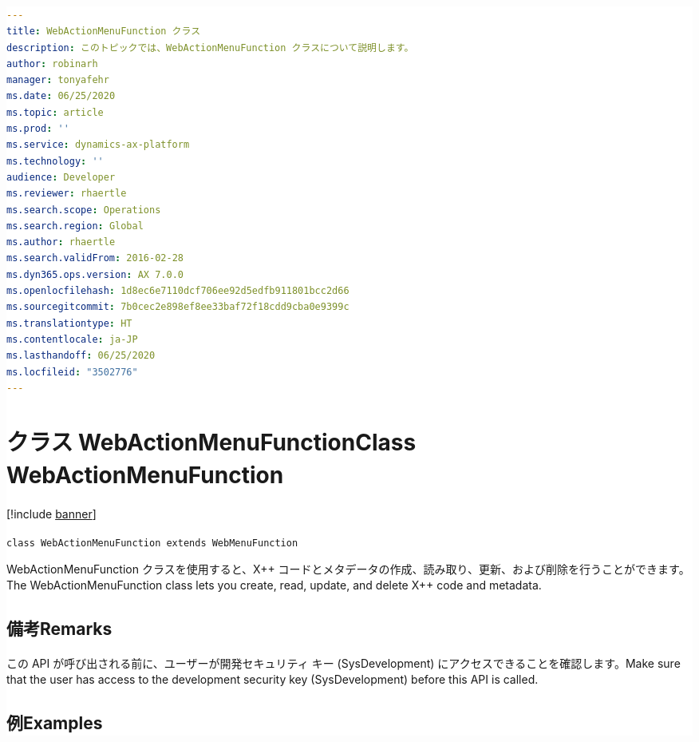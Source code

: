 ```yaml
---
title: WebActionMenuFunction クラス
description: このトピックでは、WebActionMenuFunction クラスについて説明します。
author: robinarh
manager: tonyafehr
ms.date: 06/25/2020
ms.topic: article
ms.prod: ''
ms.service: dynamics-ax-platform
ms.technology: ''
audience: Developer
ms.reviewer: rhaertle
ms.search.scope: Operations
ms.search.region: Global
ms.author: rhaertle
ms.search.validFrom: 2016-02-28
ms.dyn365.ops.version: AX 7.0.0
ms.openlocfilehash: 1d8ec6e7110dcf706ee92d5edfb911801bcc2d66
ms.sourcegitcommit: 7b0cec2e898ef8ee33baf72f18cdd9cba0e9399c
ms.translationtype: HT
ms.contentlocale: ja-JP
ms.lasthandoff: 06/25/2020
ms.locfileid: "3502776"
---
```

# <a name="class-webactionmenufunction"></a><span data-ttu-id="c1178-103">クラス WebActionMenuFunction</span><span class="sxs-lookup"><span data-stu-id="c1178-103">Class WebActionMenuFunction</span></span>

[!include [banner](../../includes/banner.md)]


```xpp
class WebActionMenuFunction extends WebMenuFunction
```

<span data-ttu-id="c1178-104">WebActionMenuFunction クラスを使用すると、X++ コードとメタデータの作成、読み取り、更新、および削除を行うことができます。</span><span class="sxs-lookup"><span data-stu-id="c1178-104">The WebActionMenuFunction class lets you create, read, update, and delete X++ code and metadata.</span></span>

## <a name="remarks"></a><span data-ttu-id="c1178-105">備考</span><span class="sxs-lookup"><span data-stu-id="c1178-105">Remarks</span></span>

<span data-ttu-id="c1178-106">この API が呼び出される前に、ユーザーが開発セキュリティ キー (SysDevelopment) にアクセスできることを確認します。</span><span class="sxs-lookup"><span data-stu-id="c1178-106">Make sure that the user has access to the development security key (SysDevelopment) before this API is called.</span></span>

## <a name="examples"></a><span data-ttu-id="c1178-107">例</span><span class="sxs-lookup"><span data-stu-id="c1178-107">Examples</span></span>
